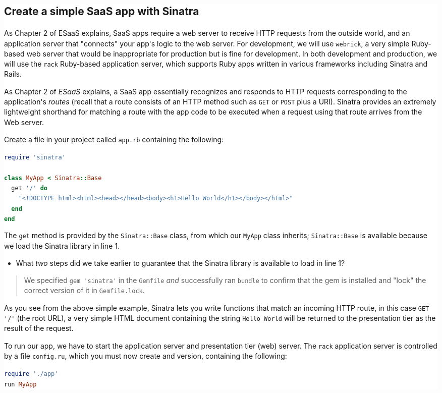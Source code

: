 Create a simple SaaS app with Sinatra
-------------------------------------

As Chapter 2 of ESaaS explains, SaaS apps
require a web server to receive HTTP requests from the outside world,
and an application server that "connects" your app's logic to the web
server.  For development, we will use `webrick`, a very simple
Ruby-based web server that would be inappropriate for production but is
fine for development.  In both development and production, we will use 
the `rack` Ruby-based application server, which supports Ruby apps
written in various frameworks including Sinatra and Rails.

As Chapter 2 of *ESaaS* explains, a SaaS app essentially recognizes and
responds to HTTP requests corresponding to the application's *routes*
(recall that a route consists of an HTTP method such as `GET` or `POST`
plus a URI).  Sinatra provides an extremely lightweight shorthand for
matching a route with the app code to be executed when a request using
that route arrives from the Web server.

Create a file in your project called `app.rb` containing the following:

```ruby
require 'sinatra'

class MyApp < Sinatra::Base
  get '/' do
    "<!DOCTYPE html><html><head></head><body><h1>Hello World</h1></body></html>"
  end
end
```

The `get` method is provided by the `Sinatra::Base` class, from which
our `MyApp` class inherits; `Sinatra::Base` is available because we load
the Sinatra library  in line 1.

* What *two* steps did we take earlier to guarantee that the
Sinatra library is available to load in line 1?

> We specified  `gem 'sinatra'`  in the `Gemfile` *and* successfully ran
> `bundle` to confirm that the gem is installed and "lock" the correct
> version of it in `Gemfile.lock`.

As you see from the above simple example, Sinatra lets you write
functions that match an incoming HTTP route, in this case `GET '/'`
(the root URL), a very simple HTML document containing 
the string `Hello World` will be returned
to the presentation tier as the result of the request.

To run our app, we have to start the
application server and presentation tier (web) server.  The `rack`
application server is controlled by a file `config.ru`, which you must
now create and version, containing the following:

```ruby
require './app'
run MyApp
```
